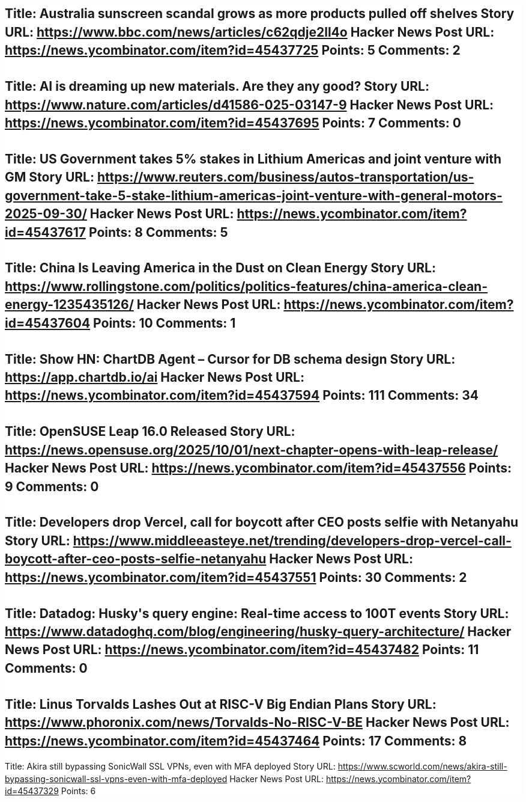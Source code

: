 Title: Australia sunscreen scandal grows as more products pulled off shelves
Story URL: https://www.bbc.com/news/articles/c62qdje2ll4o
Hacker News Post URL: https://news.ycombinator.com/item?id=45437725
Points: 5
Comments: 2
----------------------------------------
Title: AI is dreaming up new materials. Are they any good?
Story URL: https://www.nature.com/articles/d41586-025-03147-9
Hacker News Post URL: https://news.ycombinator.com/item?id=45437695
Points: 7
Comments: 0
----------------------------------------
Title: US Government takes 5% stakes in Lithium Americas and joint venture with GM
Story URL: https://www.reuters.com/business/autos-transportation/us-government-take-5-stake-lithium-americas-joint-venture-with-general-motors-2025-09-30/
Hacker News Post URL: https://news.ycombinator.com/item?id=45437617
Points: 8
Comments: 5
----------------------------------------
Title: China Is Leaving America in the Dust on Clean Energy
Story URL: https://www.rollingstone.com/politics/politics-features/china-america-clean-energy-1235435126/
Hacker News Post URL: https://news.ycombinator.com/item?id=45437604
Points: 10
Comments: 1
----------------------------------------
Title: Show HN: ChartDB Agent – Cursor for DB schema design
Story URL: https://app.chartdb.io/ai
Hacker News Post URL: https://news.ycombinator.com/item?id=45437594
Points: 111
Comments: 34
----------------------------------------
Title: OpenSUSE Leap 16.0 Released
Story URL: https://news.opensuse.org/2025/10/01/next-chapter-opens-with-leap-release/
Hacker News Post URL: https://news.ycombinator.com/item?id=45437556
Points: 9
Comments: 0
----------------------------------------
Title: Developers drop Vercel, call for boycott after CEO posts selfie with Netanyahu
Story URL: https://www.middleeasteye.net/trending/developers-drop-vercel-call-boycott-after-ceo-posts-selfie-netanyahu
Hacker News Post URL: https://news.ycombinator.com/item?id=45437551
Points: 30
Comments: 2
----------------------------------------
Title: Datadog: Husky's query engine: Real-time access to 100T events
Story URL: https://www.datadoghq.com/blog/engineering/husky-query-architecture/
Hacker News Post URL: https://news.ycombinator.com/item?id=45437482
Points: 11
Comments: 0
----------------------------------------
Title: Linus Torvalds Lashes Out at RISC-V Big Endian Plans
Story URL: https://www.phoronix.com/news/Torvalds-No-RISC-V-BE
Hacker News Post URL: https://news.ycombinator.com/item?id=45437464
Points: 17
Comments: 8
----------------------------------------
Title: Akira still bypassing SonicWall SSL VPNs, even with MFA deployed
Story URL: https://www.scworld.com/news/akira-still-bypassing-sonicwall-ssl-vpns-even-with-mfa-deployed
Hacker News Post URL: https://news.ycombinator.com/item?id=45437329
Points: 6